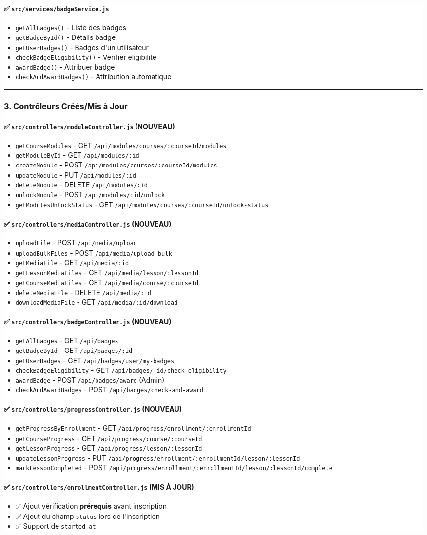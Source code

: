 #### ✅ `src/services/badgeService.js`
- `getAllBadges()` - Liste des badges
- `getBadgeById()` - Détails badge
- `getUserBadges()` - Badges d'un utilisateur
- `checkBadgeEligibility()` - Vérifier éligibilité
- `awardBadge()` - Attribuer badge
- `checkAndAwardBadges()` - Attribution automatique

---

### 3. **Contrôleurs Créés/Mis à Jour**

#### ✅ `src/controllers/moduleController.js` (NOUVEAU)
- `getCourseModules` - GET `/api/modules/courses/:courseId/modules`
- `getModuleById` - GET `/api/modules/:id`
- `createModule` - POST `/api/modules/courses/:courseId/modules`
- `updateModule` - PUT `/api/modules/:id`
- `deleteModule` - DELETE `/api/modules/:id`
- `unlockModule` - POST `/api/modules/:id/unlock`
- `getModulesUnlockStatus` - GET `/api/modules/courses/:courseId/unlock-status`

#### ✅ `src/controllers/mediaController.js` (NOUVEAU)
- `uploadFile` - POST `/api/media/upload`
- `uploadBulkFiles` - POST `/api/media/upload-bulk`
- `getMediaFile` - GET `/api/media/:id`
- `getLessonMediaFiles` - GET `/api/media/lesson/:lessonId`
- `getCourseMediaFiles` - GET `/api/media/course/:courseId`
- `deleteMediaFile` - DELETE `/api/media/:id`
- `downloadMediaFile` - GET `/api/media/:id/download`

#### ✅ `src/controllers/badgeController.js` (NOUVEAU)
- `getAllBadges` - GET `/api/badges`
- `getBadgeById` - GET `/api/badges/:id`
- `getUserBadges` - GET `/api/badges/user/my-badges`
- `checkBadgeEligibility` - GET `/api/badges/:id/check-eligibility`
- `awardBadge` - POST `/api/badges/award` (Admin)
- `checkAndAwardBadges` - POST `/api/badges/check-and-award`

#### ✅ `src/controllers/progressController.js` (NOUVEAU)
- `getProgressByEnrollment` - GET `/api/progress/enrollment/:enrollmentId`
- `getCourseProgress` - GET `/api/progress/course/:courseId`
- `getLessonProgress` - GET `/api/progress/lesson/:lessonId`
- `updateLessonProgress` - PUT `/api/progress/enrollment/:enrollmentId/lesson/:lessonId`
- `markLessonCompleted` - POST `/api/progress/enrollment/:enrollmentId/lesson/:lessonId/complete`

#### ✅ `src/controllers/enrollmentController.js` (MIS À JOUR)
- ✅ Ajout vérification **prérequis** avant inscription
- ✅ Ajout du champ `status` lors de l'inscription
- ✅ Support de `started_at`
